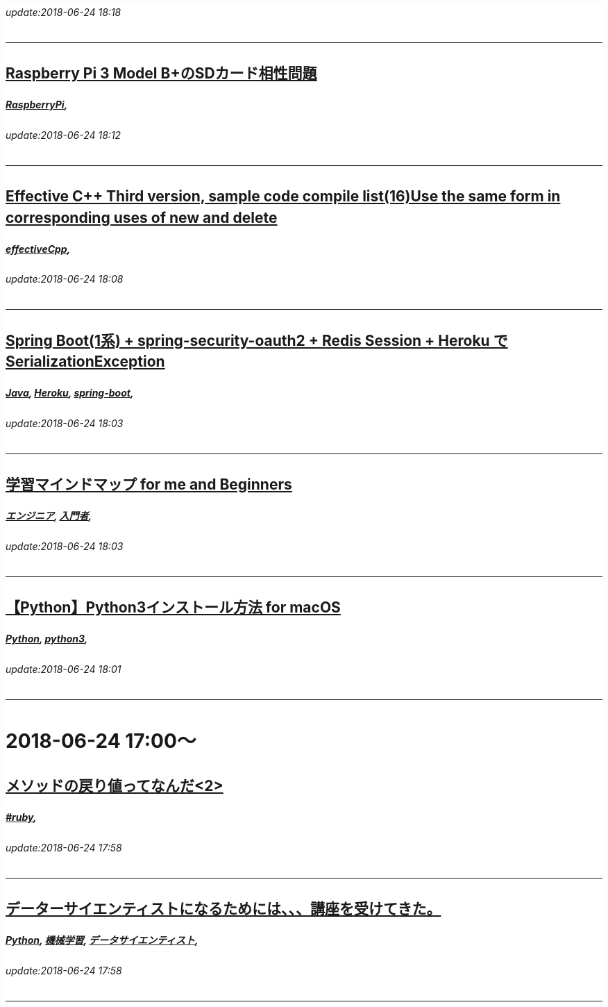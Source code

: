 ###### update:2018-06-24 18:18
---
## [Raspberry Pi 3 Model B+のSDカード相性問題](https://qiita.com/matamatak/items/b83292ee879bf4b21085)
##### [RaspberryPi](https://qiita.com/tags/RaspberryPi), 
###### update:2018-06-24 18:12
---
## [Effective C++ Third version, sample code compile list(16)Use the same form in corresponding uses of new and delete](https://qiita.com/kaizen_nagoya/items/d3008e55f6cd731ea39b)
##### [effectiveCpp](https://qiita.com/tags/effectiveCpp), 
###### update:2018-06-24 18:08
---
## [Spring Boot(1系) + spring-security-oauth2 + Redis Session + Heroku で SerializationException](https://qiita.com/boushi-bird@github/items/e059cddc22222b08721e)
##### [Java](https://qiita.com/tags/Java), [Heroku](https://qiita.com/tags/Heroku), [spring-boot](https://qiita.com/tags/spring-boot), 
###### update:2018-06-24 18:03
---
## [学習マインドマップ for me and Beginners](https://qiita.com/drumvicfirth/items/f64fe753e6e8f64c23cf)
##### [エンジニア](https://qiita.com/tags/エンジニア), [入門者](https://qiita.com/tags/入門者), 
###### update:2018-06-24 18:03
---
## [【Python】Python3インストール方法 for macOS](https://qiita.com/Yuta_Chief/items/a02493bbbbe7bcb2d14f)
##### [Python](https://qiita.com/tags/Python), [python3](https://qiita.com/tags/python3), 
###### update:2018-06-24 18:01
---




# 2018-06-24 17:00～
## [メソッドの戻り値ってなんだ<2>](https://qiita.com/hiroshimaeasyryo/items/bad33f2a57edb3d750b5)
##### [#ruby](https://qiita.com/tags/#ruby), 
###### update:2018-06-24 17:58
---
## [データーサイエンティストになるためには、、、講座を受けてきた。](https://qiita.com/muuu4649/items/2c6fbfceb67836674187)
##### [Python](https://qiita.com/tags/Python), [機械学習](https://qiita.com/tags/機械学習), [データサイエンティスト](https://qiita.com/tags/データサイエンティスト), 
###### update:2018-06-24 17:58
---